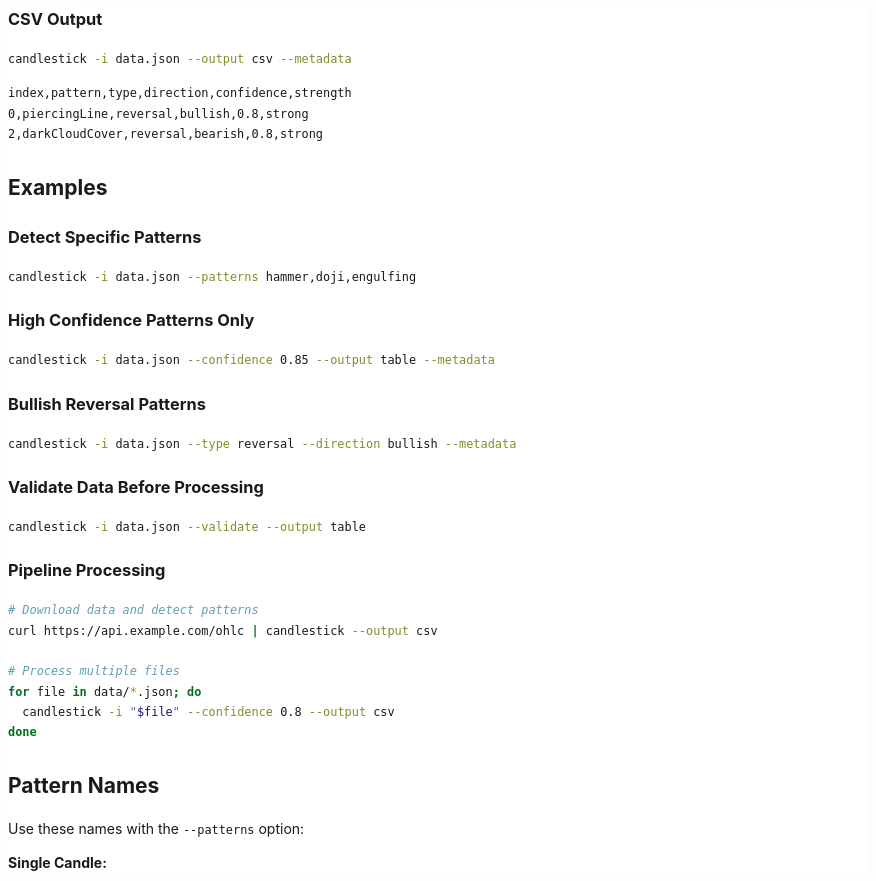 ### CSV Output

```bash
candlestick -i data.json --output csv --metadata
```

```csv
index,pattern,type,direction,confidence,strength
0,piercingLine,reversal,bullish,0.8,strong
2,darkCloudCover,reversal,bearish,0.8,strong
```

## Examples

### Detect Specific Patterns

```bash
candlestick -i data.json --patterns hammer,doji,engulfing
```

### High Confidence Patterns Only

```bash
candlestick -i data.json --confidence 0.85 --output table --metadata
```

### Bullish Reversal Patterns

```bash
candlestick -i data.json --type reversal --direction bullish --metadata
```

### Validate Data Before Processing

```bash
candlestick -i data.json --validate --output table
```

### Pipeline Processing

```bash
# Download data and detect patterns
curl https://api.example.com/ohlc | candlestick --output csv

# Process multiple files
for file in data/*.json; do
  candlestick -i "$file" --confidence 0.8 --output csv
done
```

## Pattern Names

Use these names with the `--patterns` option:

**Single Candle:**
